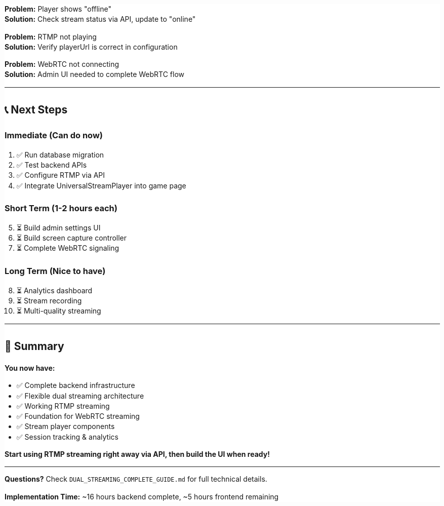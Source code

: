 **Problem:** Player shows "offline"  
**Solution:** Check stream status via API, update to "online"

**Problem:** RTMP not playing  
**Solution:** Verify playerUrl is correct in configuration

**Problem:** WebRTC not connecting  
**Solution:** Admin UI needed to complete WebRTC flow

---

## 📞 Next Steps

### Immediate (Can do now)
1. ✅ Run database migration
2. ✅ Test backend APIs
3. ✅ Configure RTMP via API
4. ✅ Integrate UniversalStreamPlayer into game page

### Short Term (1-2 hours each)
5. ⏳ Build admin settings UI
6. ⏳ Build screen capture controller
7. ⏳ Complete WebRTC signaling

### Long Term (Nice to have)
8. ⏳ Analytics dashboard
9. ⏳ Stream recording
10. ⏳ Multi-quality streaming

---

## 🎉 Summary

**You now have:**
- ✅ Complete backend infrastructure
- ✅ Flexible dual streaming architecture  
- ✅ Working RTMP streaming
- ✅ Foundation for WebRTC streaming
- ✅ Stream player components
- ✅ Session tracking & analytics

**Start using RTMP streaming right away via API, then build the UI when ready!**

---

**Questions?** Check `DUAL_STREAMING_COMPLETE_GUIDE.md` for full technical details.

**Implementation Time:** ~16 hours backend complete, ~5 hours frontend remaining
